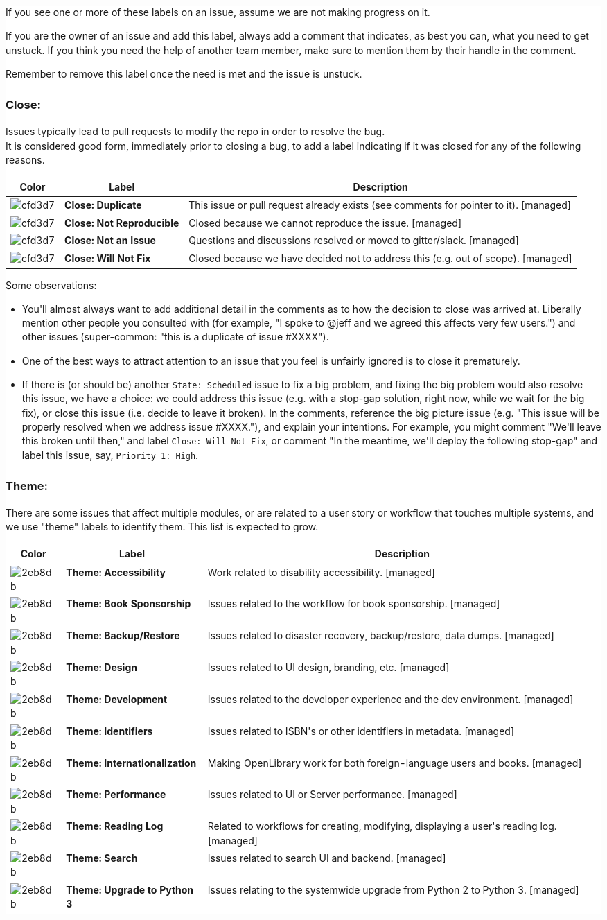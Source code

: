If you see one or more of these labels on an issue, assume we are not making progress on it.  

If you are the owner of an issue and add this label, always add a comment that indicates, as best you can, what you need to get unstuck.  If you think you need the help of another team member, make sure to mention them by their handle in the comment.

Remember to remove this label once the need is met and the issue is unstuck.

### Close:

Issues typically lead to pull requests to modify the repo in order to resolve the bug.  
It is considered good form, immediately prior to closing a bug, to add a label indicating if it was closed for any of the following reasons.

Color|Label|Description 
-|-|-
![cfd3d7](https://via.placeholder.com/30x30/cfd3d7/cfd3d7.jpg) | **Close: Duplicate** | This issue or pull request already exists (see comments for pointer to it). [managed]
![cfd3d7](https://via.placeholder.com/30x30/cfd3d7/cfd3d7.jpg) | **Close: Not Reproducible** | Closed because we cannot reproduce the issue. [managed]
![cfd3d7](https://via.placeholder.com/30x30/cfd3d7/cfd3d7.jpg) | **Close: Not an Issue** | Questions and discussions resolved or moved to gitter/slack. [managed]
![cfd3d7](https://via.placeholder.com/30x30/cfd3d7/cfd3d7.jpg) | **Close: Will Not Fix** | Closed because we have decided not to address this (e.g. out of scope). [managed]

Some observations:

- You'll almost always want to add additional detail in the comments as to how the decision to close was arrived at.  Liberally mention other people you consulted with (for example, "I spoke to @jeff and we agreed this affects very few users.") and other issues (super-common: "this is a duplicate of issue #XXXX").

- One of the best ways to attract attention to an issue that you feel is unfairly ignored is to close it prematurely.

- If there is (or should be) another `State: Scheduled` issue to fix a big problem, and fixing the big problem would also resolve this issue, we have a choice: we could address this issue (e.g. with a stop-gap solution, right now, while we wait for the big fix), or close this issue (i.e. decide to leave it broken).  In the comments, reference the big picture issue (e.g. "This issue will be properly resolved when we address issue #XXXX."), and explain your intentions.  For example, you might comment "We'll leave this broken until then," and label `Close: Will Not Fix`, or comment "In the meantime, we'll deploy the following stop-gap" and label this issue, say, `Priority 1: High`.

### Theme:

There are some issues that affect multiple modules, or are related to a user story or workflow that touches multiple systems, and we use "theme" labels to identify them.  This list is expected to grow.

Color|Label|Description 
-|-|-
![2eb8db](https://via.placeholder.com/30x30/2eb8db/2eb8db.jpg) | **Theme: Accessibility** | Work related to disability accessibility. [managed]
![2eb8db](https://via.placeholder.com/30x30/2eb8db/2eb8db.jpg) | **Theme: Book Sponsorship** | Issues related to the workflow for book sponsorship. [managed]
![2eb8db](https://via.placeholder.com/30x30/2eb8db/2eb8db.jpg) | **Theme: Backup/Restore** | Issues related to disaster recovery, backup/restore, data dumps. [managed]
![2eb8db](https://via.placeholder.com/30x30/2eb8db/2eb8db.jpg) | **Theme: Design** | Issues related to UI design, branding, etc. [managed]
![2eb8db](https://via.placeholder.com/30x30/2eb8db/2eb8db.jpg) | **Theme: Development** | Issues related to the developer experience and the dev environment. [managed]
![2eb8db](https://via.placeholder.com/30x30/2eb8db/2eb8db.jpg) | **Theme: Identifiers** | Issues related to ISBN's or other identifiers in metadata. [managed]
![2eb8db](https://via.placeholder.com/30x30/2eb8db/2eb8db.jpg) | **Theme: Internationalization** | Making OpenLibrary work for both foreign-language users and books. [managed]
![2eb8db](https://via.placeholder.com/30x30/2eb8db/2eb8db.jpg) | **Theme: Performance** | Issues related to UI or Server performance. [managed]
![2eb8db](https://via.placeholder.com/30x30/2eb8db/2eb8db.jpg) | **Theme: Reading Log** | Related to workflows for creating, modifying, displaying a user's reading log. [managed]
![2eb8db](https://via.placeholder.com/30x30/2eb8db/2eb8db.jpg) | **Theme: Search** | Issues related to search UI and backend. [managed]
![2eb8db](https://via.placeholder.com/30x30/2eb8db/2eb8db.jpg) | **Theme: Upgrade to Python 3** | Issues relating to the systemwide upgrade from Python 2 to Python 3. [managed]